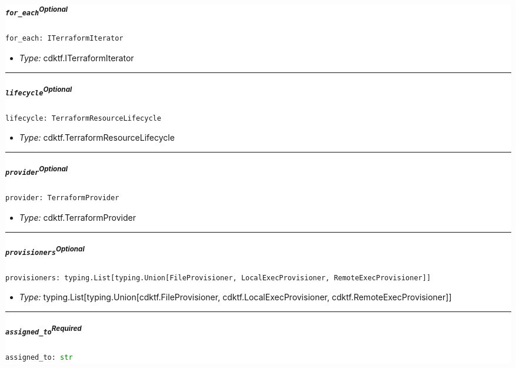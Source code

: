 
##### `for_each`<sup>Optional</sup> <a name="for_each" id="@cdktf/provider-googleworkspace.roleAssignment.RoleAssignmentConfig.property.forEach"></a>

```python
for_each: ITerraformIterator
```

- *Type:* cdktf.ITerraformIterator

---

##### `lifecycle`<sup>Optional</sup> <a name="lifecycle" id="@cdktf/provider-googleworkspace.roleAssignment.RoleAssignmentConfig.property.lifecycle"></a>

```python
lifecycle: TerraformResourceLifecycle
```

- *Type:* cdktf.TerraformResourceLifecycle

---

##### `provider`<sup>Optional</sup> <a name="provider" id="@cdktf/provider-googleworkspace.roleAssignment.RoleAssignmentConfig.property.provider"></a>

```python
provider: TerraformProvider
```

- *Type:* cdktf.TerraformProvider

---

##### `provisioners`<sup>Optional</sup> <a name="provisioners" id="@cdktf/provider-googleworkspace.roleAssignment.RoleAssignmentConfig.property.provisioners"></a>

```python
provisioners: typing.List[typing.Union[FileProvisioner, LocalExecProvisioner, RemoteExecProvisioner]]
```

- *Type:* typing.List[typing.Union[cdktf.FileProvisioner, cdktf.LocalExecProvisioner, cdktf.RemoteExecProvisioner]]

---

##### `assigned_to`<sup>Required</sup> <a name="assigned_to" id="@cdktf/provider-googleworkspace.roleAssignment.RoleAssignmentConfig.property.assignedTo"></a>

```python
assigned_to: str
```

